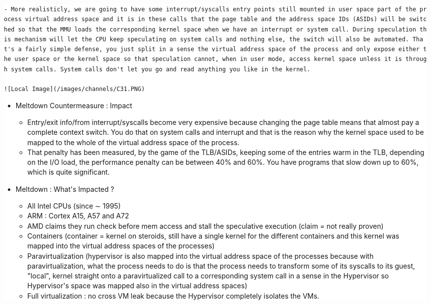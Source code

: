     - More realisticly, we are going to have some interrupt/syscalls entry points still mounted in user space part of the process virtual address space and it is in these calls that the page table and the address space IDs (ASIDs) will be switched so that the MMU loads the corresponding kernel space when we have an interrupt or system call. During speculation this mechanism will let the CPU keep speculating on system calls and nothing else, the switch will also be automated. That's a fairly simple defense, you just split in a sense the virtual address space of the process and only expose either the user space or the kernel space so that speculation cannot, when in user mode, access kernel space unless it is through system calls. System calls don't let you go and read anything you like in the kernel.

    ![Local Image](/images/channels/C31.PNG)

* Meltdown Countermeasure : Impact
    - Entry/exit info/from interrupt/syscalls become very expensive because changing the page table means that almost pay a complete context switch. You do that on system calls and interrupt and that is the reason why the kernel space used to be mapped to the whole of the virtual address space of the process.
    - That penalty has been measured, by the game of the TLB/ASIDs, keeping some of the entries warm in the TLB, depending on the I/O load, the performance penalty can be between 40% and 60%. You have programs that slow down up to 60%, which is quite significant.

* Meltdown : What's Impacted ? 
    - All Intel CPUs (since $\sim$ 1995)
    - ARM : Cortex A15, A57 and A72
    - AMD claims they run check before mem access and stall the speculative execution (claim = not really proven)
    - Containers (container = kernel on steroids, still have a single kernel for the different containers and this kernel was mapped into the virtual address spaces of the processes)
    - Paravirtualization (hypervisor is also mapped into the virtual address space of the processes because with paravirtualization, what the process needs to do is that the process needs to transform some of its syscalls to its guest, "local", kernel straight onto a paravirtualized call to a corresponding system call in a sense in the Hypervisor so Hypervisor's space was mapped also in the virtual address spaces)
    - Full virtualization : no cross VM leak because the Hypervisor completely isolates the VMs.
